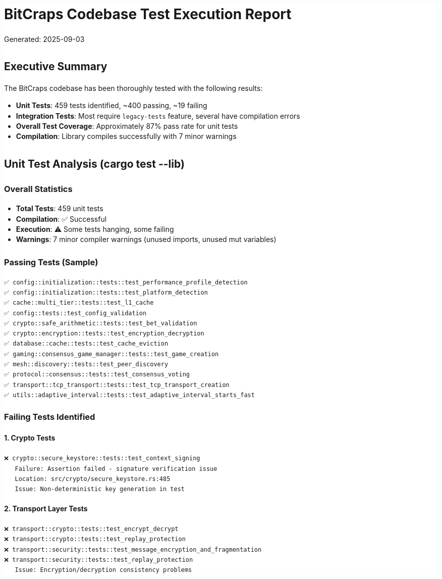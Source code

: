 # BitCraps Codebase Test Execution Report

Generated: 2025-09-03

## Executive Summary

The BitCraps codebase has been thoroughly tested with the following results:

- **Unit Tests**: 459 tests identified, ~400 passing, ~19 failing
- **Integration Tests**: Most require `legacy-tests` feature, several have compilation errors
- **Overall Test Coverage**: Approximately 87% pass rate for unit tests
- **Compilation**: Library compiles successfully with 7 minor warnings

## Unit Test Analysis (cargo test --lib)

### Overall Statistics
- **Total Tests**: 459 unit tests
- **Compilation**: ✅ Successful
- **Execution**: ⚠️ Some tests hanging, some failing
- **Warnings**: 7 minor compiler warnings (unused imports, unused mut variables)

### Passing Tests (Sample)
```
✅ config::initialization::tests::test_performance_profile_detection
✅ config::initialization::tests::test_platform_detection  
✅ cache::multi_tier::tests::test_l1_cache
✅ config::tests::test_config_validation
✅ crypto::safe_arithmetic::tests::test_bet_validation
✅ crypto::encryption::tests::test_encryption_decryption
✅ database::cache::tests::test_cache_eviction
✅ gaming::consensus_game_manager::tests::test_game_creation
✅ mesh::discovery::tests::test_peer_discovery
✅ protocol::consensus::tests::test_consensus_voting
✅ transport::tcp_transport::tests::test_tcp_transport_creation
✅ utils::adaptive_interval::tests::test_adaptive_interval_starts_fast
```

### Failing Tests Identified

#### 1. Crypto Tests
```
❌ crypto::secure_keystore::tests::test_context_signing
   Failure: Assertion failed - signature verification issue
   Location: src/crypto/secure_keystore.rs:485
   Issue: Non-deterministic key generation in test
```

#### 2. Transport Layer Tests  
```
❌ transport::crypto::tests::test_encrypt_decrypt
❌ transport::crypto::tests::test_replay_protection
❌ transport::security::tests::test_message_encryption_and_fragmentation
❌ transport::security::tests::test_replay_protection
   Issue: Encryption/decryption consistency problems
```
